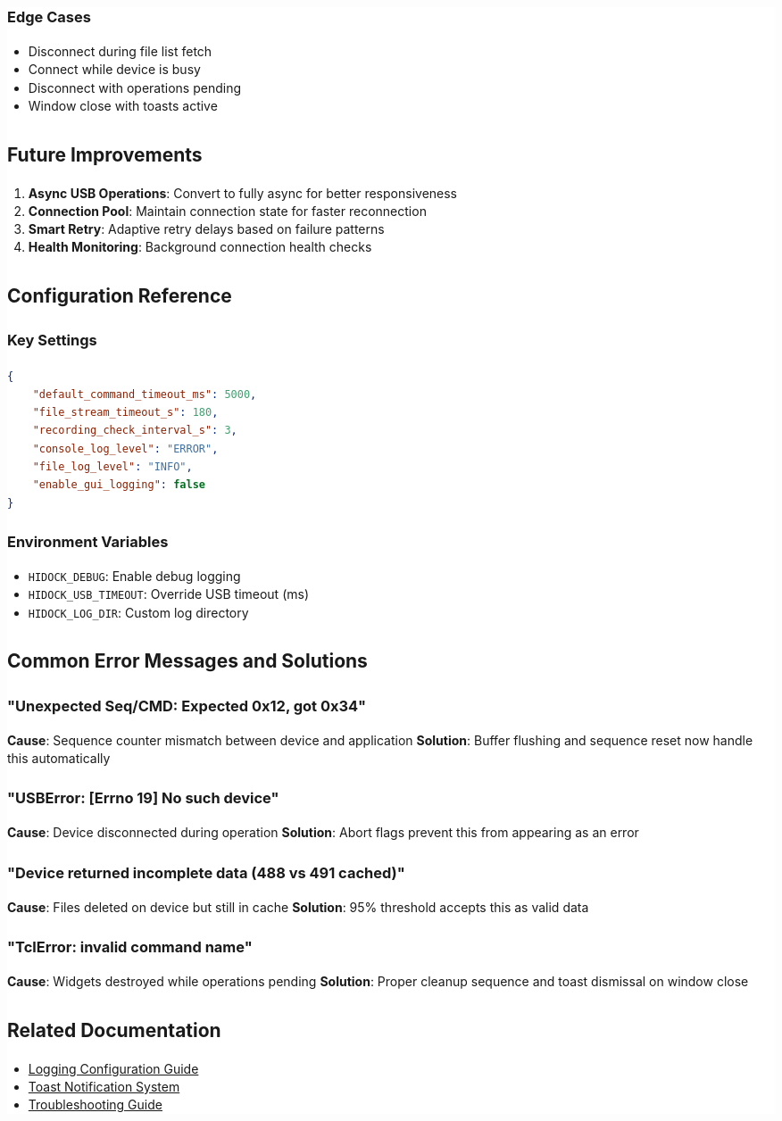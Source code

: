### Edge Cases
- Disconnect during file list fetch
- Connect while device is busy
- Disconnect with operations pending
- Window close with toasts active

## Future Improvements

1. **Async USB Operations**: Convert to fully async for better responsiveness
2. **Connection Pool**: Maintain connection state for faster reconnection
3. **Smart Retry**: Adaptive retry delays based on failure patterns
4. **Health Monitoring**: Background connection health checks

## Configuration Reference

### Key Settings
```json
{
    "default_command_timeout_ms": 5000,
    "file_stream_timeout_s": 180,
    "recording_check_interval_s": 3,
    "console_log_level": "ERROR",
    "file_log_level": "INFO",
    "enable_gui_logging": false
}
```

### Environment Variables
- `HIDOCK_DEBUG`: Enable debug logging
- `HIDOCK_USB_TIMEOUT`: Override USB timeout (ms)
- `HIDOCK_LOG_DIR`: Custom log directory

## Common Error Messages and Solutions

### "Unexpected Seq/CMD: Expected 0x12, got 0x34"
**Cause**: Sequence counter mismatch between device and application
**Solution**: Buffer flushing and sequence reset now handle this automatically

### "USBError: [Errno 19] No such device"
**Cause**: Device disconnected during operation
**Solution**: Abort flags prevent this from appearing as an error

### "Device returned incomplete data (488 vs 491 cached)"
**Cause**: Files deleted on device but still in cache
**Solution**: 95% threshold accepts this as valid data

### "TclError: invalid command name"
**Cause**: Widgets destroyed while operations pending
**Solution**: Proper cleanup sequence and toast dismissal on window close

## Related Documentation
- [Logging Configuration Guide](LOGGING_CONFIGURATION.md)
- [Toast Notification System](TOAST_NOTIFICATIONS.md)
- [Troubleshooting Guide](TROUBLESHOOTING_GUIDE.md)